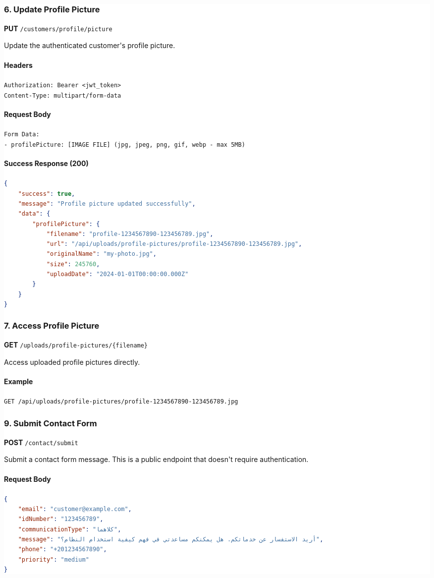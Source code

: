 ### 6. Update Profile Picture
**PUT** `/customers/profile/picture`

Update the authenticated customer's profile picture.

#### Headers
```
Authorization: Bearer <jwt_token>
Content-Type: multipart/form-data
```

#### Request Body
```
Form Data:
- profilePicture: [IMAGE FILE] (jpg, jpeg, png, gif, webp - max 5MB)
```

#### Success Response (200)
```json
{
    "success": true,
    "message": "Profile picture updated successfully",
    "data": {
        "profilePicture": {
            "filename": "profile-1234567890-123456789.jpg",
            "url": "/api/uploads/profile-pictures/profile-1234567890-123456789.jpg",
            "originalName": "my-photo.jpg",
            "size": 245760,
            "uploadDate": "2024-01-01T00:00:00.000Z"
        }
    }
}
```

### 7. Access Profile Picture
**GET** `/uploads/profile-pictures/{filename}`

Access uploaded profile pictures directly.

#### Example
```
GET /api/uploads/profile-pictures/profile-1234567890-123456789.jpg
```

### 9. Submit Contact Form
**POST** `/contact/submit`

Submit a contact form message. This is a public endpoint that doesn't require authentication.

#### Request Body
```json
{
    "email": "customer@example.com",
    "idNumber": "123456789",
    "communicationType": "كلاهما",
    "message": "أريد الاستفسار عن خدماتكم. هل يمكنكم مساعدتي في فهم كيفية استخدام النظام؟",
    "phone": "+201234567890",
    "priority": "medium"
}
```
